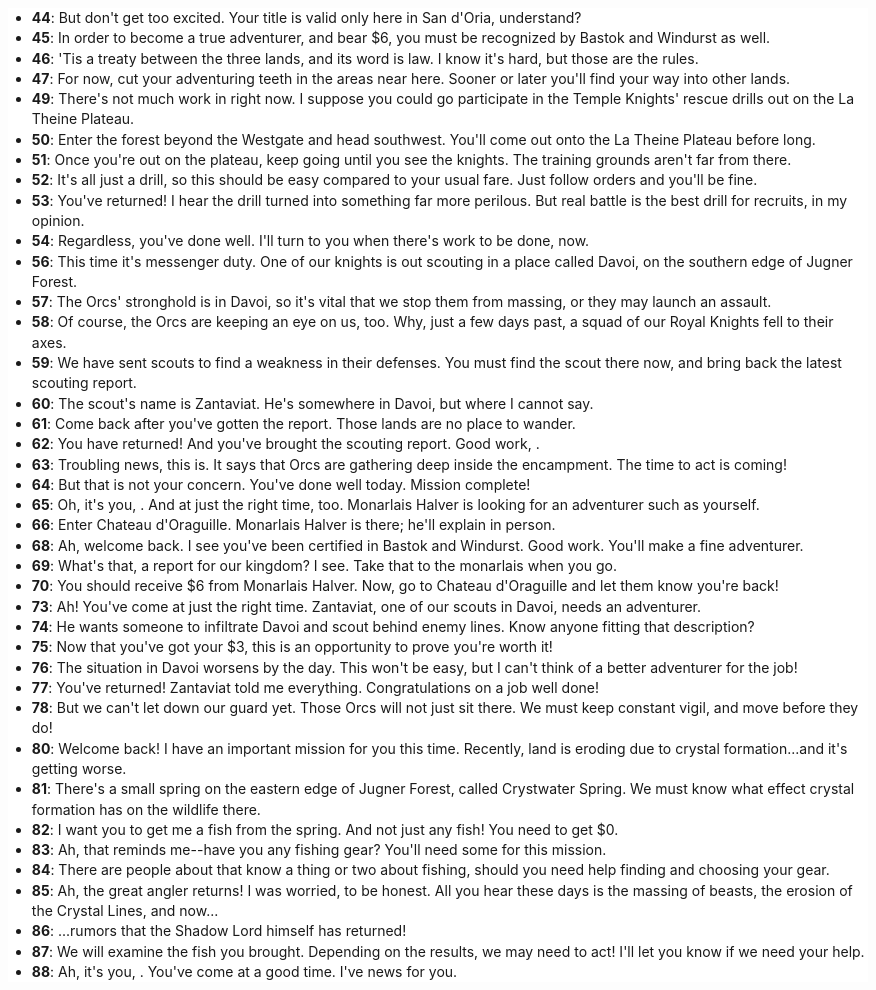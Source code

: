 - **44**: But don't get too excited. Your title is valid only here in San d'Oria, understand?
- **45**: In order to become a true adventurer, and bear $6, you must be recognized by Bastok and Windurst as well.
- **46**: 'Tis a treaty between the three lands, and its word is law. I know it's hard, but those are the rules.
- **47**: For now, cut your adventuring teeth in the areas near here. Sooner or later you'll find your way into other lands.
- **49**: There's not much work in right now. I suppose you could go participate in the Temple Knights' rescue drills out on the La Theine Plateau.
- **50**: Enter the forest beyond the Westgate and head southwest. You'll come out onto the La Theine Plateau before long.
- **51**: Once you're out on the plateau, keep going until you see the knights. The training grounds aren't far from there.
- **52**: It's all just a drill, so this should be easy compared to your usual fare. Just follow orders and you'll be fine.
- **53**: You've returned! I hear the drill turned into something far more perilous. But real battle is the best drill for recruits, in my opinion.
- **54**: Regardless, you've done well. I'll turn to you when there's work to be done, now.
- **56**: This time it's messenger duty. One of our knights is out scouting in a place called Davoi, on the southern edge of Jugner Forest.
- **57**: The Orcs' stronghold is in Davoi, so it's vital that we stop them from massing, or they may launch an assault.
- **58**: Of course, the Orcs are keeping an eye on us, too. Why, just a few days past, a squad of our Royal Knights fell to their axes.
- **59**: We have sent scouts to find a weakness in their defenses. You must find the scout there now, and bring back the latest scouting report.
- **60**: The scout's name is Zantaviat. He's somewhere in Davoi, but where I cannot say.
- **61**: Come back after you've gotten the report. Those lands are no place to wander.
- **62**: You have returned! And you've brought the scouting report. Good work, <Player>.
- **63**: Troubling news, this is. It says that Orcs are gathering deep inside the encampment. The time to act is coming!
- **64**: But that is not your concern. You've done well today. Mission complete!
- **65**: Oh, it's you, <Player>. And at just the right time, too. Monarlais Halver is looking for an adventurer such as yourself.
- **66**: Enter Chateau d'Oraguille. Monarlais Halver is there; he'll explain in person.
- **68**: Ah, welcome back. I see you've been certified in Bastok and Windurst. Good work. You'll make a fine adventurer.
- **69**: What's that, a report for our kingdom? I see. Take that to the monarlais when you go.
- **70**: You should receive $6 from Monarlais Halver. Now, go to Chateau d'Oraguille and let them know you're back!
- **73**: Ah! You've come at just the right time. Zantaviat, one of our scouts in Davoi, needs an adventurer.
- **74**: He wants someone to infiltrate Davoi and scout behind enemy lines. Know anyone fitting that description?
- **75**: Now that you've got your $3, this is an opportunity to prove you're worth it!
- **76**: The situation in Davoi worsens by the day. This won't be easy, but I can't think of a better adventurer for the job!
- **77**: You've returned! Zantaviat told me everything. Congratulations on a job well done!
- **78**: But we can't let down our guard yet. Those Orcs will not just sit there. We must keep constant vigil, and move before they do!
- **80**: Welcome back! I have an important mission for you this time. Recently, land is eroding due to crystal formation...and it's getting worse.
- **81**: There's a small spring on the eastern edge of Jugner Forest, called Crystwater Spring. We must know what effect crystal formation has on the wildlife there.
- **82**: I want you to get me a fish from the spring. And not just any fish! You need to get $0.
- **83**: Ah, that reminds me--have you any fishing gear? You'll need some for this mission.
- **84**: There are people about that know a thing or two about fishing, should you need help finding and choosing your gear.
- **85**: Ah, the great angler returns! I was worried, to be honest. All you hear these days is the massing of beasts, the erosion of the Crystal Lines, and now...
- **86**: ...rumors that the Shadow Lord himself has returned!
- **87**: We will examine the fish you brought. Depending on the results, we may need to act! I'll let you know if we need your help.
- **88**: Ah, it's you, <Player>. You've come at a good time. I've news for you.